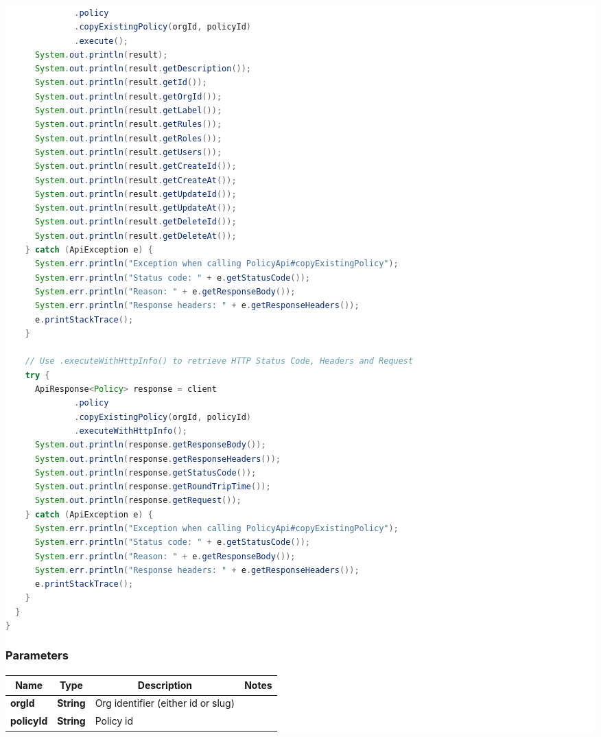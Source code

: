 ```java
              .policy
              .copyExistingPolicy(orgId, policyId)
              .execute();
      System.out.println(result);
      System.out.println(result.getDescription());
      System.out.println(result.getId());
      System.out.println(result.getOrgId());
      System.out.println(result.getLabel());
      System.out.println(result.getRules());
      System.out.println(result.getRoles());
      System.out.println(result.getUsers());
      System.out.println(result.getCreateId());
      System.out.println(result.getCreateAt());
      System.out.println(result.getUpdateId());
      System.out.println(result.getUpdateAt());
      System.out.println(result.getDeleteId());
      System.out.println(result.getDeleteAt());
    } catch (ApiException e) {
      System.err.println("Exception when calling PolicyApi#copyExistingPolicy");
      System.err.println("Status code: " + e.getStatusCode());
      System.err.println("Reason: " + e.getResponseBody());
      System.err.println("Response headers: " + e.getResponseHeaders());
      e.printStackTrace();
    }

    // Use .executeWithHttpInfo() to retrieve HTTP Status Code, Headers and Request
    try {
      ApiResponse<Policy> response = client
              .policy
              .copyExistingPolicy(orgId, policyId)
              .executeWithHttpInfo();
      System.out.println(response.getResponseBody());
      System.out.println(response.getResponseHeaders());
      System.out.println(response.getStatusCode());
      System.out.println(response.getRoundTripTime());
      System.out.println(response.getRequest());
    } catch (ApiException e) {
      System.err.println("Exception when calling PolicyApi#copyExistingPolicy");
      System.err.println("Status code: " + e.getStatusCode());
      System.err.println("Reason: " + e.getResponseBody());
      System.err.println("Response headers: " + e.getResponseHeaders());
      e.printStackTrace();
    }
  }
}

```

### Parameters

| Name | Type | Description  | Notes |
|------------- | ------------- | ------------- | -------------|
| **orgId** | **String**| Org identifier (either id or slug) | |
| **policyId** | **String**| Policy id | |
